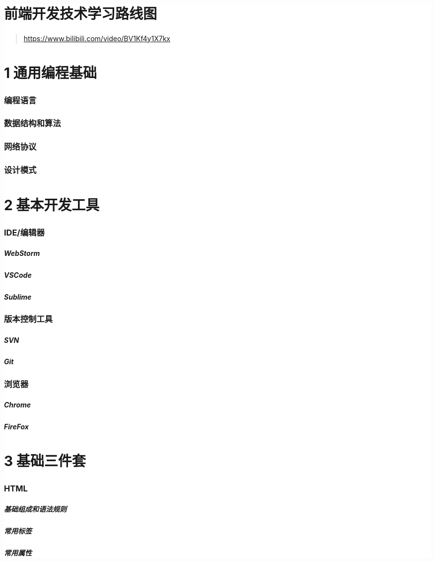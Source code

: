 # 前端开发技术学习路线图

> https://www.bilibili.com/video/BV1Kf4y1X7kx

# 1 通用编程基础

### 编程语言

### 数据结构和算法

### 网络协议

### 设计模式

# 2 基本开发工具

### IDE/编辑器

##### WebStorm

##### VSCode

##### Sublime

### 版本控制工具

##### SVN

##### Git

### 浏览器

##### Chrome

##### FireFox

# 3 基础三件套

### HTML

##### 基础组成和语法规则

##### 常用标签

##### 常用属性
